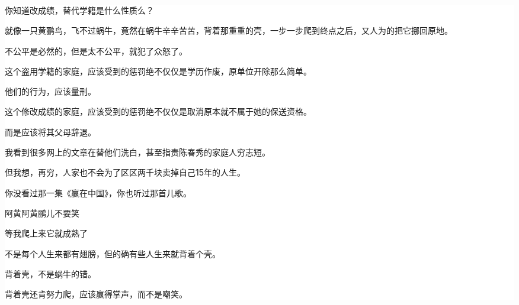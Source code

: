 你知道改成绩，替代学籍是什么性质么？

  

就像一只黄鹂鸟，飞不过蜗牛，竟然在蜗牛辛辛苦苦，背着那重重的壳，一步一步爬到终点之后，又人为的把它挪回原地。

  

不公平是必然的，但是太不公平，就犯了众怒了。

  

这个盗用学籍的家庭，应该受到的惩罚绝不仅仅是学历作废，原单位开除那么简单。

  

他们的行为，应该量刑。

  

这个修改成绩的家庭，应该受到的惩罚绝不仅仅是取消原本就不属于她的保送资格。

  

而是应该将其父母辞退。

  

我看到很多网上的文章在替他们洗白，甚至指责陈春秀的家庭人穷志短。

  

但我想，再穷，人家也不会为了区区两千块卖掉自己15年的人生。

  

你没看过那一集《赢在中国》，你也听过那首儿歌。

阿黄阿黄鹂儿不要笑

等我爬上来它就成熟了

  

不是每个人生来都有翅膀，但的确有些人生来就背着个壳。

  

背着壳，不是蜗牛的错。

  

背着壳还肯努力爬，应该赢得掌声，而不是嘲笑。

